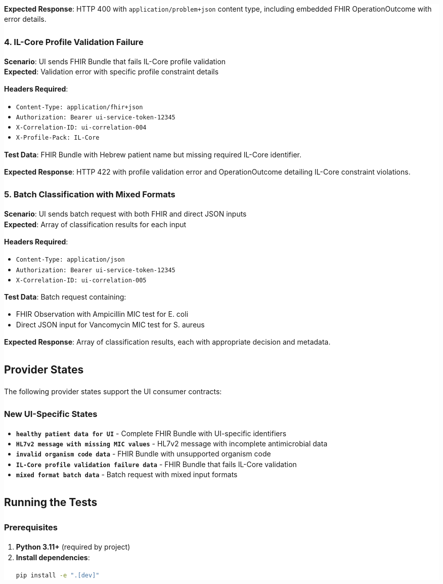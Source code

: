 **Expected Response**: HTTP 400 with `application/problem+json` content type, including embedded FHIR OperationOutcome with error details.

### 4. IL-Core Profile Validation Failure

**Scenario**: UI sends FHIR Bundle that fails IL-Core profile validation  
**Expected**: Validation error with specific profile constraint details  

**Headers Required**:
- `Content-Type: application/fhir+json`
- `Authorization: Bearer ui-service-token-12345`
- `X-Correlation-ID: ui-correlation-004`
- `X-Profile-Pack: IL-Core`

**Test Data**: FHIR Bundle with Hebrew patient name but missing required IL-Core identifier.

**Expected Response**: HTTP 422 with profile validation error and OperationOutcome detailing IL-Core constraint violations.

### 5. Batch Classification with Mixed Formats

**Scenario**: UI sends batch request with both FHIR and direct JSON inputs  
**Expected**: Array of classification results for each input  

**Headers Required**:
- `Content-Type: application/json`
- `Authorization: Bearer ui-service-token-12345`
- `X-Correlation-ID: ui-correlation-005`

**Test Data**: Batch request containing:
- FHIR Observation with Ampicillin MIC test for E. coli
- Direct JSON input for Vancomycin MIC test for S. aureus

**Expected Response**: Array of classification results, each with appropriate decision and metadata.

## Provider States

The following provider states support the UI consumer contracts:

### New UI-Specific States

- **`healthy patient data for UI`** - Complete FHIR Bundle with UI-specific identifiers
- **`HL7v2 message with missing MIC values`** - HL7v2 message with incomplete antimicrobial data
- **`invalid organism code data`** - FHIR Bundle with unsupported organism code
- **`IL-Core profile validation failure data`** - FHIR Bundle that fails IL-Core validation
- **`mixed format batch data`** - Batch request with mixed input formats

## Running the Tests

### Prerequisites

1. **Python 3.11+** (required by project)
2. **Install dependencies**:
   ```bash
   pip install -e ".[dev]"
   ```
